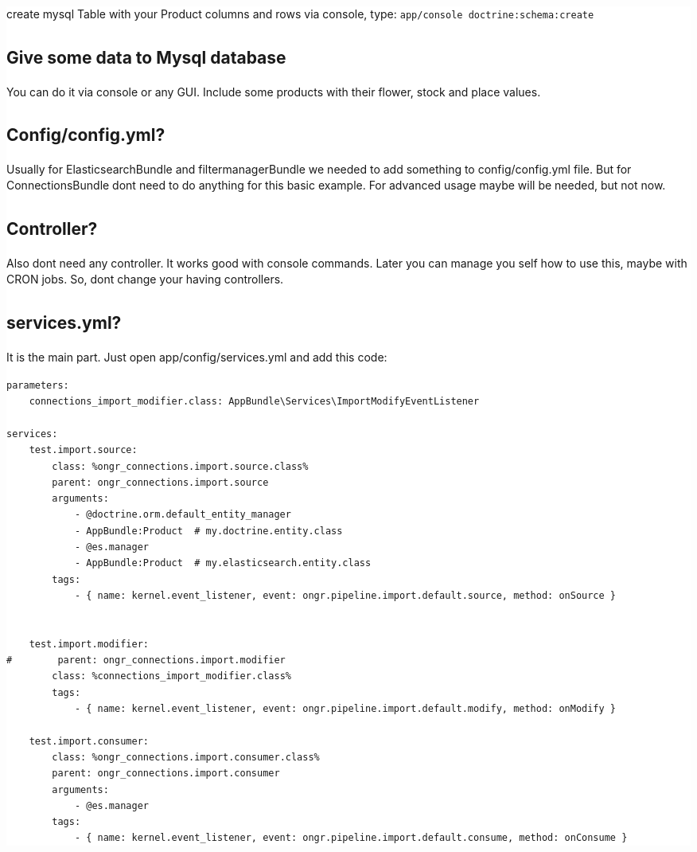 create mysql Table with your Product columns and rows via console, type: `app/console doctrine:schema:create`

Give some data to Mysql database
--------------------------------
You can do it via console or any GUI. Include some products with their flower, stock and place values. 

Config/config.yml?
----------------------------------------

Usually for ElasticsearchBundle and filtermanagerBundle we needed to add something to config/config.yml file.
But for ConnectionsBundle dont need to do anything for this basic example. For advanced usage maybe will be needed, but not now.

Controller?
-----------

Also dont need any controller. It works good with console commands. Later you can manage you self how to use this, maybe with CRON jobs. So, dont change your having controllers.


services.yml?
-------------

It is the main part. Just open app/config/services.yml and add this code:

    parameters:
        connections_import_modifier.class: AppBundle\Services\ImportModifyEventListener
    
    services:
        test.import.source:
            class: %ongr_connections.import.source.class%
            parent: ongr_connections.import.source
            arguments:
                - @doctrine.orm.default_entity_manager
                - AppBundle:Product  # my.doctrine.entity.class
                - @es.manager
                - AppBundle:Product  # my.elasticsearch.entity.class
            tags:
                - { name: kernel.event_listener, event: ongr.pipeline.import.default.source, method: onSource }
    
    
        test.import.modifier:
    #        parent: ongr_connections.import.modifier
            class: %connections_import_modifier.class%
            tags:
                - { name: kernel.event_listener, event: ongr.pipeline.import.default.modify, method: onModify }
    
        test.import.consumer:
            class: %ongr_connections.import.consumer.class%
            parent: ongr_connections.import.consumer
            arguments:
                - @es.manager
            tags:
                - { name: kernel.event_listener, event: ongr.pipeline.import.default.consume, method: onConsume }
    
